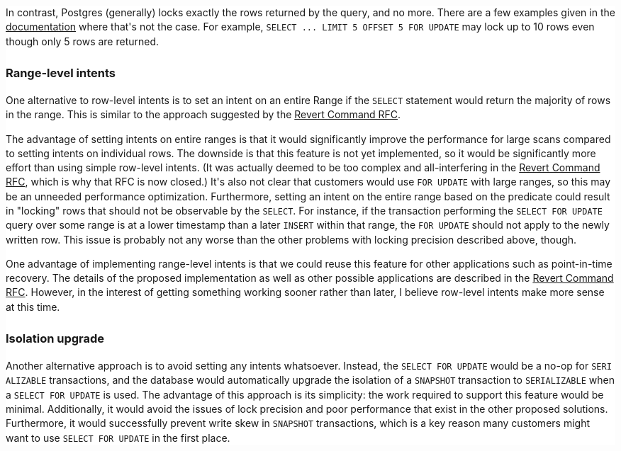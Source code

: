 In contrast, Postgres (generally) locks exactly the rows returned by the query, and no more. There are a few
examples given in the [documentation](https://www.postgresql.org/docs/current/static/sql-select.html#sql-for-update-share)
where that's not the case. For example, `SELECT ... LIMIT 5 OFFSET 5 FOR UPDATE` may
lock up to 10 rows even though only 5 rows are returned. 

### Range-level intents

One alternative to row-level intents is to set an intent on an entire Range if the `SELECT` statement
would return the majority of rows in the range. This is similar to the approach
suggested by the [Revert Command RFC](https://github.com/weisslj/cockroach/pull/16294).

The advantage of setting intents on entire ranges is that it would significantly improve the performance
for large scans compared to setting intents on individual rows. The downside is that
this feature is not yet implemented, so it would be significantly more effort than using 
simple row-level intents. (It was actually deemed to be too complex and all-interfering in the
[Revert Command RFC](https://github.com/weisslj/cockroach/pull/16294), which is why that
RFC is now closed.) It's also not clear that customers would use `FOR UPDATE` with 
large ranges, so this may be an unneeded performance optimization. Furthermore, 
setting an intent on the entire range based on the predicate could result in "locking" rows that should
not be observable by the `SELECT`. For instance, if the transaction performing the
`SELECT FOR UPDATE` query over some range is at a lower timestamp than a later `INSERT`
within that range, the `FOR UPDATE` should not apply to the newly written row.
This issue is probably not any worse than the other problems with locking precision described above,
though.

One advantage of implementing range-level intents is that we could reuse this feature
for other applications such as point-in-time recovery. The details of the proposed implementation
as well as other possible applications are described in the [Revert Command RFC](https://github.com/weisslj/cockroach/pull/16294).
However, in the interest of getting something working sooner rather than later,
I believe row-level intents make more sense at this time.

### <a name="no-op"></a>Isolation upgrade

Another alternative approach is to avoid setting any intents whatsoever. Instead, the `SELECT FOR UPDATE`
would be a no-op for `SERIALIZABLE` transactions, and the database would automatically upgrade the isolation
of a `SNAPSHOT` transaction to `SERIALIZABLE` when a `SELECT FOR UPDATE` is used. The advantage of this
approach is its simplicity: the work required to support this feature would be minimal. Additionally,
it would avoid the issues of lock precision and poor performance that exist in the other proposed solutions.
Furthermore, it would successfully prevent write skew in
`SNAPSHOT` transactions, which is a key reason many customers might want to use `SELECT FOR UPDATE`
in the first place.
